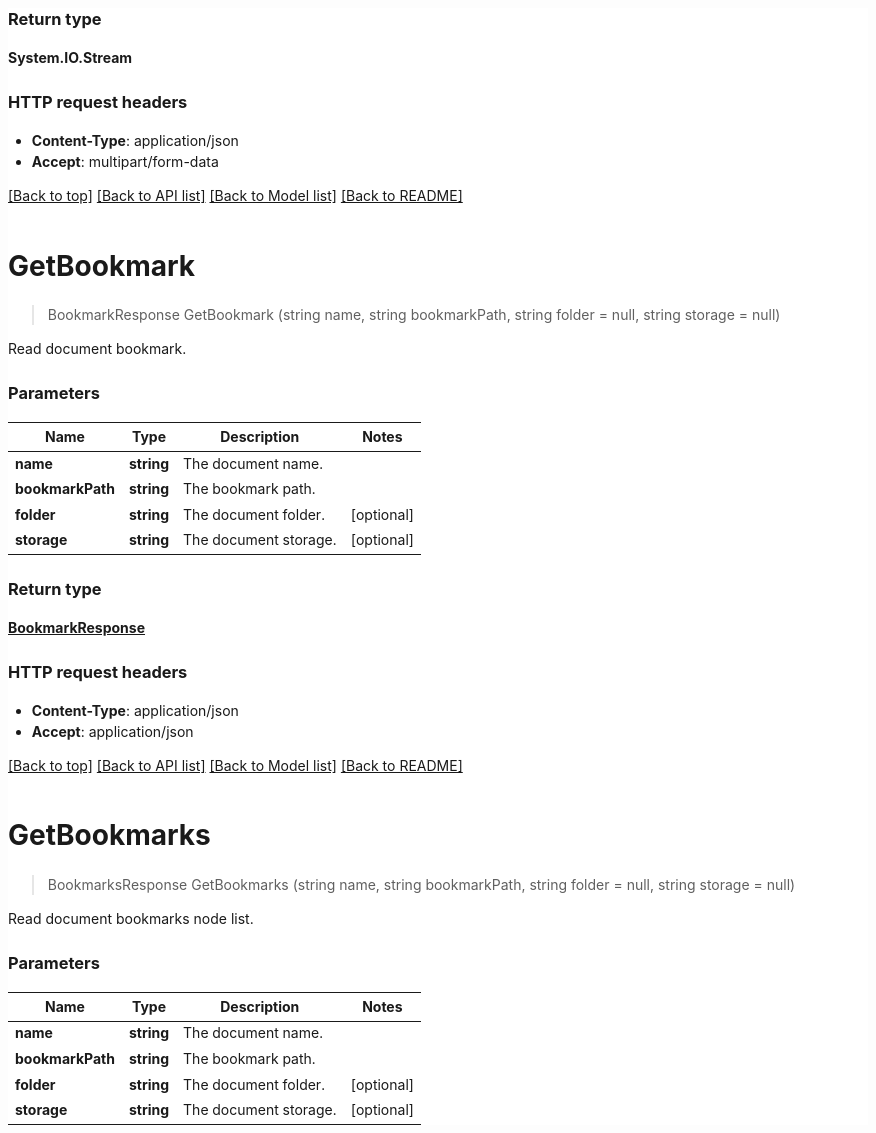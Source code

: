 ### Return type

**System.IO.Stream**

### HTTP request headers

 - **Content-Type**: application/json
 - **Accept**: multipart/form-data

[[Back to top]](#) [[Back to API list]](../README.md#documentation-for-api-endpoints) [[Back to Model list]](../README.md#documentation-for-models) [[Back to README]](../README.md)

<a name="getbookmark"></a>
# **GetBookmark**
> BookmarkResponse GetBookmark (string name, string bookmarkPath, string folder = null, string storage = null)

Read document bookmark.


### Parameters

Name | Type | Description  | Notes
------------- | ------------- | ------------- | -------------
 **name** | **string**| The document name. | 
 **bookmarkPath** | **string**| The bookmark path. | 
 **folder** | **string**| The document folder. | [optional] 
 **storage** | **string**| The document storage. | [optional] 

### Return type

[**BookmarkResponse**](BookmarkResponse.md)

### HTTP request headers

 - **Content-Type**: application/json
 - **Accept**: application/json

[[Back to top]](#) [[Back to API list]](../README.md#documentation-for-api-endpoints) [[Back to Model list]](../README.md#documentation-for-models) [[Back to README]](../README.md)

<a name="getbookmarks"></a>
# **GetBookmarks**
> BookmarksResponse GetBookmarks (string name, string bookmarkPath, string folder = null, string storage = null)

Read document bookmarks node list.


### Parameters

Name | Type | Description  | Notes
------------- | ------------- | ------------- | -------------
 **name** | **string**| The document name. | 
 **bookmarkPath** | **string**| The bookmark path. | 
 **folder** | **string**| The document folder. | [optional] 
 **storage** | **string**| The document storage. | [optional] 
